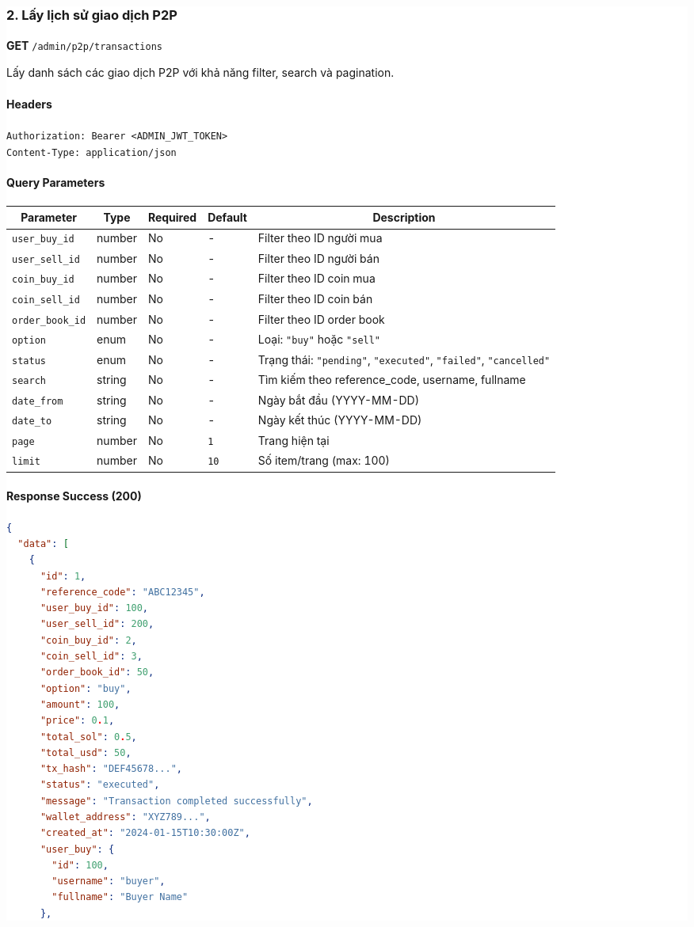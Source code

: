 
### 2. Lấy lịch sử giao dịch P2P

**GET** `/admin/p2p/transactions`

Lấy danh sách các giao dịch P2P với khả năng filter, search và pagination.

#### Headers
```
Authorization: Bearer <ADMIN_JWT_TOKEN>
Content-Type: application/json
```

#### Query Parameters

| Parameter | Type | Required | Default | Description |
|-----------|------|----------|---------|-------------|
| `user_buy_id` | number | No | - | Filter theo ID người mua |
| `user_sell_id` | number | No | - | Filter theo ID người bán |
| `coin_buy_id` | number | No | - | Filter theo ID coin mua |
| `coin_sell_id` | number | No | - | Filter theo ID coin bán |
| `order_book_id` | number | No | - | Filter theo ID order book |
| `option` | enum | No | - | Loại: `"buy"` hoặc `"sell"` |
| `status` | enum | No | - | Trạng thái: `"pending"`, `"executed"`, `"failed"`, `"cancelled"` |
| `search` | string | No | - | Tìm kiếm theo reference_code, username, fullname |
| `date_from` | string | No | - | Ngày bắt đầu (YYYY-MM-DD) |
| `date_to` | string | No | - | Ngày kết thúc (YYYY-MM-DD) |
| `page` | number | No | `1` | Trang hiện tại |
| `limit` | number | No | `10` | Số item/trang (max: 100) |

#### Response Success (200)

```json
{
  "data": [
    {
      "id": 1,
      "reference_code": "ABC12345",
      "user_buy_id": 100,
      "user_sell_id": 200,
      "coin_buy_id": 2,
      "coin_sell_id": 3,
      "order_book_id": 50,
      "option": "buy",
      "amount": 100,
      "price": 0.1,
      "total_sol": 0.5,
      "total_usd": 50,
      "tx_hash": "DEF45678...",
      "status": "executed",
      "message": "Transaction completed successfully",
      "wallet_address": "XYZ789...",
      "created_at": "2024-01-15T10:30:00Z",
      "user_buy": {
        "id": 100,
        "username": "buyer",
        "fullname": "Buyer Name"
      },
```